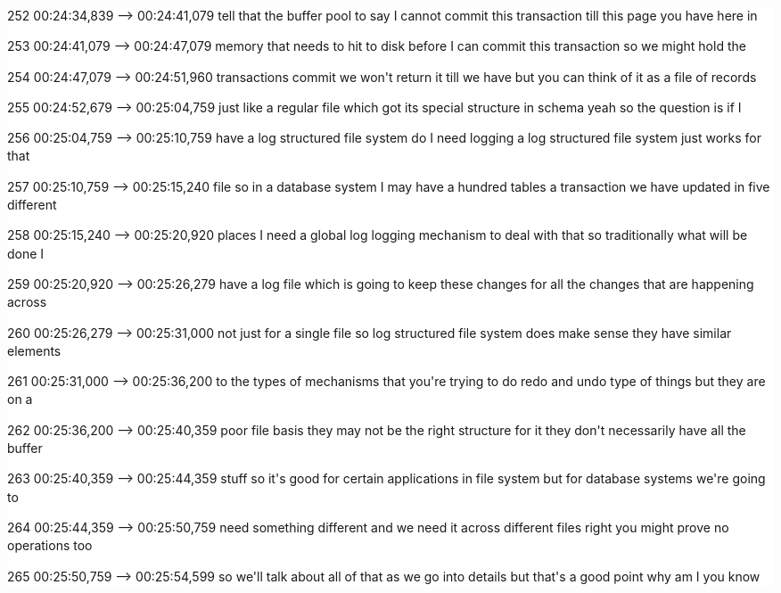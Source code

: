 252
00:24:34,839 --> 00:24:41,079
tell that the buffer pool to say I cannot commit this transaction till this page you have here in

253
00:24:41,079 --> 00:24:47,079
memory that needs to hit to disk before I can commit this transaction so we might hold the

254
00:24:47,079 --> 00:24:51,960
transactions commit we won't return it till we have but you can think of it as a file of records

255
00:24:52,679 --> 00:25:04,759
just like a regular file which got its special structure in schema yeah so the question is if I

256
00:25:04,759 --> 00:25:10,759
have a log structured file system do I need logging a log structured file system just works for that

257
00:25:10,759 --> 00:25:15,240
file so in a database system I may have a hundred tables a transaction we have updated in five different

258
00:25:15,240 --> 00:25:20,920
places I need a global log logging mechanism to deal with that so traditionally what will be done I

259
00:25:20,920 --> 00:25:26,279
have a log file which is going to keep these changes for all the changes that are happening across

260
00:25:26,279 --> 00:25:31,000
not just for a single file so log structured file system does make sense they have similar elements

261
00:25:31,000 --> 00:25:36,200
to the types of mechanisms that you're trying to do redo and undo type of things but they are on a

262
00:25:36,200 --> 00:25:40,359
poor file basis they may not be the right structure for it they don't necessarily have all the buffer

263
00:25:40,359 --> 00:25:44,359
stuff so it's good for certain applications in file system but for database systems we're going to

264
00:25:44,359 --> 00:25:50,759
need something different and we need it across different files right you might prove no operations too

265
00:25:50,759 --> 00:25:54,599
so we'll talk about all of that as we go into details but that's a good point why am I you know
